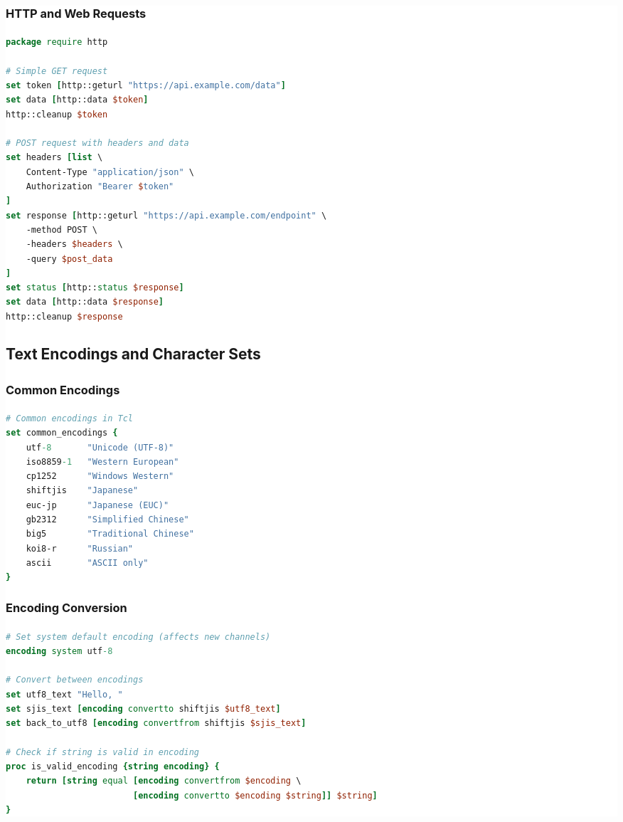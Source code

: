 ### HTTP and Web Requests
```tcl
package require http

# Simple GET request
set token [http::geturl "https://api.example.com/data"]
set data [http::data $token]
http::cleanup $token

# POST request with headers and data
set headers [list \
    Content-Type "application/json" \
    Authorization "Bearer $token"
]
set response [http::geturl "https://api.example.com/endpoint" \
    -method POST \
    -headers $headers \
    -query $post_data
]
set status [http::status $response]
set data [http::data $response]
http::cleanup $response
```

## Text Encodings and Character Sets

### Common Encodings
```tcl
# Common encodings in Tcl
set common_encodings {
    utf-8       "Unicode (UTF-8)"
    iso8859-1   "Western European"
    cp1252      "Windows Western"
    shiftjis    "Japanese"
    euc-jp      "Japanese (EUC)"
    gb2312      "Simplified Chinese"
    big5        "Traditional Chinese"
    koi8-r      "Russian"
    ascii       "ASCII only"
}
```

### Encoding Conversion
```tcl
# Set system default encoding (affects new channels)
encoding system utf-8

# Convert between encodings
set utf8_text "Hello, "
set sjis_text [encoding convertto shiftjis $utf8_text]
set back_to_utf8 [encoding convertfrom shiftjis $sjis_text]

# Check if string is valid in encoding
proc is_valid_encoding {string encoding} {
    return [string equal [encoding convertfrom $encoding \
                         [encoding convertto $encoding $string]] $string]
}
```

